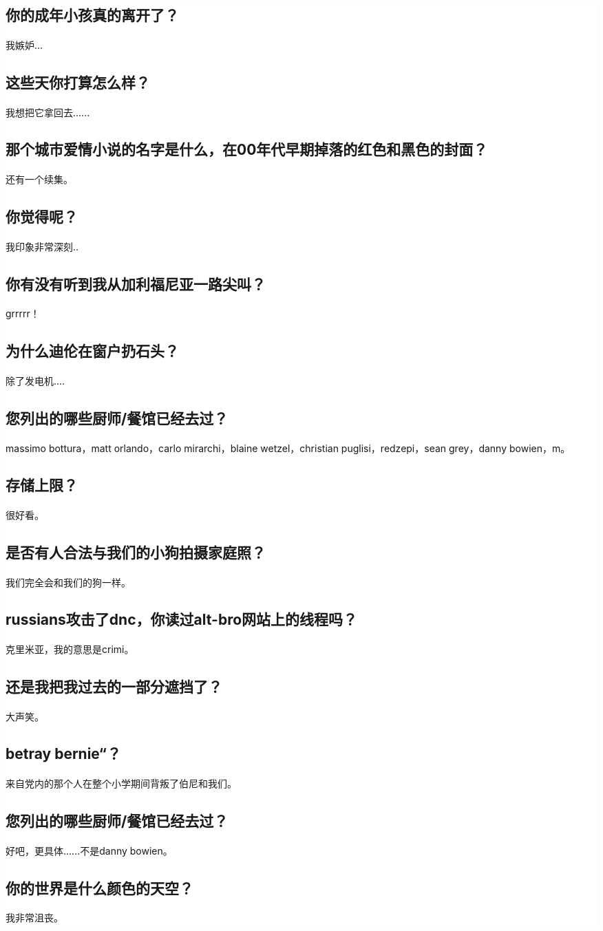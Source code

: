 ## 你的成年小孩真的离开了？
我嫉妒...

## 这些天你打算怎么样？
我想把它拿回去......

## 那个城市爱情小说的名字是什么，在00年代早期掉落的红色和黑色的封面？
还有一个续集。

##  你觉得呢？
我印象非常深刻..

## 你有没有听到我从加利福尼亚一路尖叫？
grrrrr！

## 为什么迪伦在窗户扔石头？
除了发电机....

## 您列出的哪些厨师/餐馆已经去过？
massimo bottura，matt orlando，carlo mirarchi，blaine wetzel，christian puglisi，redzepi，sean grey，danny bowien，m。

## 存储上限？
很好看。

## 是否有人合法与我们的小狗拍摄家庭照？
我们完全会和我们的狗一样。

##  russians攻击了dnc，你读过alt-bro网站上的线程吗？
克里米亚，我的意思是crimi。

## 还是我把我过去的一部分遮挡了？
大声笑。

##  betray bernie“？
来自党内的那个人在整个小学期间背叛了伯尼和我们。

## 您列出的哪些厨师/餐馆已经去过？
好吧，更具体......不是danny bowien。

## 你的世界是什么颜色的天空？
我非常沮丧。
